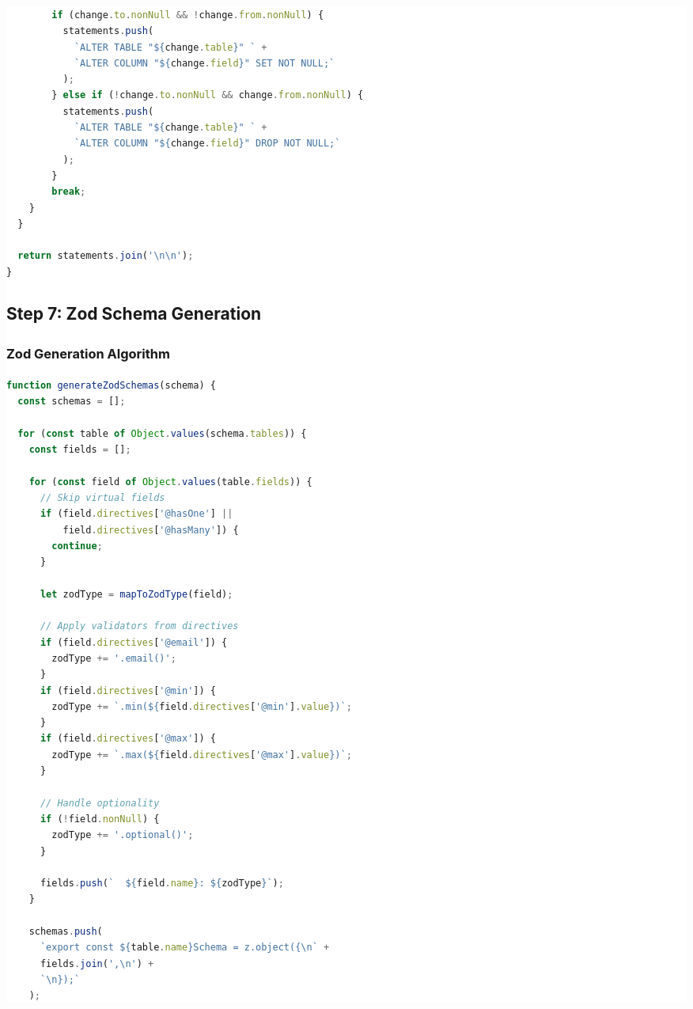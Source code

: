 ```javascript
        if (change.to.nonNull && !change.from.nonNull) {
          statements.push(
            `ALTER TABLE "${change.table}" ` +
            `ALTER COLUMN "${change.field}" SET NOT NULL;`
          );
        } else if (!change.to.nonNull && change.from.nonNull) {
          statements.push(
            `ALTER TABLE "${change.table}" ` +
            `ALTER COLUMN "${change.field}" DROP NOT NULL;`
          );
        }
        break;
    }
  }
  
  return statements.join('\n\n');
}
```

## Step 7: Zod Schema Generation

### Zod Generation Algorithm

```javascript
function generateZodSchemas(schema) {
  const schemas = [];
  
  for (const table of Object.values(schema.tables)) {
    const fields = [];
    
    for (const field of Object.values(table.fields)) {
      // Skip virtual fields
      if (field.directives['@hasOne'] || 
          field.directives['@hasMany']) {
        continue;
      }
      
      let zodType = mapToZodType(field);
      
      // Apply validators from directives
      if (field.directives['@email']) {
        zodType += '.email()';
      }
      if (field.directives['@min']) {
        zodType += `.min(${field.directives['@min'].value})`;
      }
      if (field.directives['@max']) {
        zodType += `.max(${field.directives['@max'].value})`;
      }
      
      // Handle optionality
      if (!field.nonNull) {
        zodType += '.optional()';
      }
      
      fields.push(`  ${field.name}: ${zodType}`);
    }
    
    schemas.push(
      `export const ${table.name}Schema = z.object({\n` +
      fields.join(',\n') +
      `\n});`
    );
```